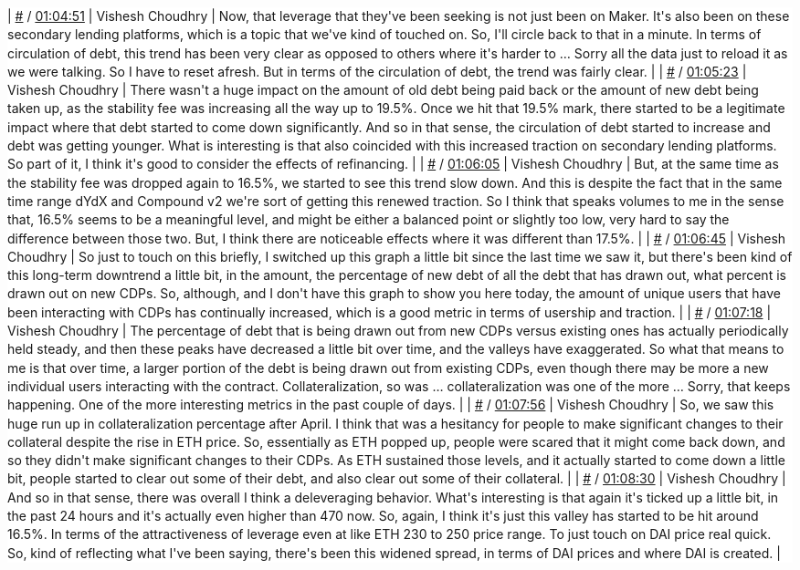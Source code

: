 | [#](#010451) / [01:04:51](https://www.youtube.com/watch?v=MBdpqqMZRNg&t=01h04m51s) | Vishesh Choudhry   | Now, that leverage that they've been seeking is not just been on Maker. It's also been on these secondary lending platforms, which is a topic that we've kind of touched on. So, I'll circle back to that in a minute. In terms of circulation of debt, this trend has been very clear as opposed to others where it's harder to … Sorry all the data just to reload it as we were talking. So I have to reset afresh. But in terms of the circulation of debt, the trend was fairly clear.                                                                                                                                                                                                                                      |
| [#](#010523) / [01:05:23](https://www.youtube.com/watch?v=MBdpqqMZRNg&t=01h05m23s) | Vishesh Choudhry   | There wasn't a huge impact on the amount of old debt being paid back or the amount of new debt being taken up, as the stability fee was increasing all the way up to 19.5%. Once we hit that 19.5% mark, there started to be a legitimate impact where that debt started to come down significantly. And so in that sense, the circulation of debt started to increase and debt was getting younger. What is interesting is that also coincided with this increased traction on secondary lending platforms. So part of it, I think it's good to consider the effects of refinancing.                                                                                                                                            |
| [#](#010605) / [01:06:05](https://www.youtube.com/watch?v=MBdpqqMZRNg&t=01h06m05s) | Vishesh Choudhry   | But, at the same time as the stability fee was dropped again to 16.5%, we started to see this trend slow down. And this is despite the fact that in the same time range dYdX and Compound v2 we're sort of getting this renewed traction. So I think that speaks volumes to me in the sense that, 16.5% seems to be a meaningful level, and might be either a balanced point or slightly too low, very hard to say the difference between those two. But, I think there are noticeable effects where it was different than 17.5%.                                                                                                                                                                                                |
| [#](#010645) / [01:06:45](https://www.youtube.com/watch?v=MBdpqqMZRNg&t=01h06m45s) | Vishesh Choudhry   | So just to touch on this briefly, I switched up this graph a little bit since the last time we saw it, but there's been kind of this long-term downtrend a little bit, in the amount, the percentage of new debt of all the debt that has drawn out, what percent is drawn out on new CDPs. So, although, and I don't have this graph to show you here today, the amount of unique users that have been interacting with CDPs has continually increased, which is a good metric in terms of usership and traction.                                                                                                                                                                                                               |
| [#](#010718) / [01:07:18](https://www.youtube.com/watch?v=MBdpqqMZRNg&t=01h07m18s) | Vishesh Choudhry   | The percentage of debt that is being drawn out from new CDPs versus existing ones has actually periodically held steady, and then these peaks have decreased a little bit over time, and the valleys have exaggerated. So what that means to me is that over time, a larger portion of the debt is being drawn out from existing CDPs, even though there may be more a new individual users interacting with the contract. Collateralization, so was … collateralization was one of the more … Sorry, that keeps happening. One of the more interesting metrics in the past couple of days.                                                                                                                                      |
| [#](#010756) / [01:07:56](https://www.youtube.com/watch?v=MBdpqqMZRNg&t=01h07m56s) | Vishesh Choudhry   | So, we saw this huge run up in collateralization percentage after April. I think that was a hesitancy for people to make significant changes to their collateral despite the rise in ETH price. So, essentially as ETH popped up, people were scared that it might come back down, and so they didn't make significant changes to their CDPs. As ETH sustained those levels, and it actually started to come down a little bit, people started to clear out some of their debt, and also clear out some of their collateral.                                                                                                                                                                                                     |
| [#](#010830) / [01:08:30](https://www.youtube.com/watch?v=MBdpqqMZRNg&t=01h08m30s) | Vishesh Choudhry   | And so in that sense, there was overall I think a deleveraging behavior. What's interesting is that again it's ticked up a little bit, in the past 24 hours and it's actually even higher than 470 now. So, again, I think it's just this valley has started to be hit around 16.5%. In terms of the attractiveness of leverage even at like ETH 230 to 250 price range. To just touch on DAI price real quick. So, kind of reflecting what I've been saying, there's been this widened spread, in terms of DAI prices and where DAI is created.                                                                                                                                                                                 |